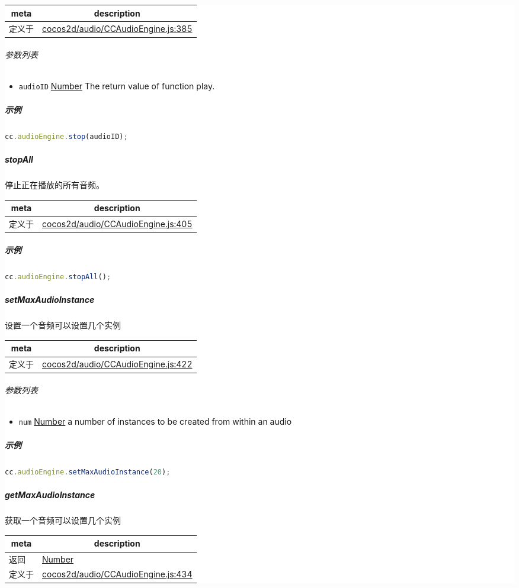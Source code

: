 | meta | description |
|------|-------------|
| 定义于 | [cocos2d/audio/CCAudioEngine.js:385](https://github.com/cocos-creator/engine/blob/18c4ff6051c255c06377a9b26bc00d4567180ae4/cocos2d/audio/CCAudioEngine.js#L385) |

###### 参数列表
- `audioID` <a href="https://developer.mozilla.org/en/JavaScript/Reference/Global_Objects/Number" class="crosslink external" target="_blank">Number</a> The return value of function play.

##### 示例

```js
cc.audioEngine.stop(audioID);
```

##### stopAll

停止正在播放的所有音频。

| meta | description |
|------|-------------|
| 定义于 | [cocos2d/audio/CCAudioEngine.js:405](https://github.com/cocos-creator/engine/blob/18c4ff6051c255c06377a9b26bc00d4567180ae4/cocos2d/audio/CCAudioEngine.js#L405) |


##### 示例

```js
cc.audioEngine.stopAll();
```

##### setMaxAudioInstance

设置一个音频可以设置几个实例

| meta | description |
|------|-------------|
| 定义于 | [cocos2d/audio/CCAudioEngine.js:422](https://github.com/cocos-creator/engine/blob/18c4ff6051c255c06377a9b26bc00d4567180ae4/cocos2d/audio/CCAudioEngine.js#L422) |

###### 参数列表
- `num` <a href="https://developer.mozilla.org/en/JavaScript/Reference/Global_Objects/Number" class="crosslink external" target="_blank">Number</a> a number of instances to be created from within an audio

##### 示例

```js
cc.audioEngine.setMaxAudioInstance(20);
```

##### getMaxAudioInstance

获取一个音频可以设置几个实例

| meta | description |
|------|-------------|
| 返回 | <a href="https://developer.mozilla.org/en/JavaScript/Reference/Global_Objects/Number" class="crosslink external" target="_blank">Number</a> 
| 定义于 | [cocos2d/audio/CCAudioEngine.js:434](https://github.com/cocos-creator/engine/blob/18c4ff6051c255c06377a9b26bc00d4567180ae4/cocos2d/audio/CCAudioEngine.js#L434) |
